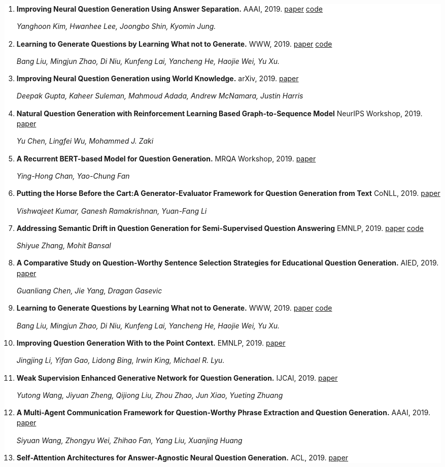 1. **Improving Neural Question Generation Using Answer Separation.** AAAI, 2019. [paper](https://arxiv.org/pdf/1809.02393.pdf) [code](https://github.com/yanghoonkim/NQG_ASs2s)

    *Yanghoon Kim, Hwanhee Lee, Joongbo Shin, Kyomin Jung.*

2. **Learning to Generate Questions by Learning What not to Generate.** WWW, 2019. [paper](https://arxiv.org/pdf/1902.10418.pdf) [code](https://github.com/BangLiu/QG)

    *Bang Liu, Mingjun Zhao, Di Niu, Kunfeng Lai, Yancheng He, Haojie Wei, Yu Xu.*

4. **Improving Neural Question Generation using World Knowledge.** arXiv, 2019. [paper](https://arxiv.org/pdf/1909.03716.pdf)
   
   *Deepak Gupta, Kaheer Suleman, Mahmoud Adada, Andrew McNamara, Justin Harris*

2. **Natural Question Generation with Reinforcement Learning Based Graph-to-Sequence Model** NeurIPS Workshop, 2019. [paper](https://arxiv.org/pdf/1910.08832.pdf)
   
   *Yu Chen, Lingfei Wu, Mohammed J. Zaki*

2. **A Recurrent BERT-based Model for Question Generation.** MRQA Workshop, 2019. [paper](https://www.aclweb.org/anthology/D19-5821.pdf)

   *Ying-Hong Chan, Yao-Chung Fan*

3. **Putting the Horse Before the Cart:A Generator-Evaluator Framework for Question Generation from Text** CoNLL, 2019. [paper](https://arxiv.org/pdf/1808.04961.pdf)
   
   *Vishwajeet Kumar, Ganesh Ramakrishnan, Yuan-Fang Li*

4. **Addressing Semantic Drift in Question Generation for Semi-Supervised Question Answering** EMNLP, 2019. [paper](https://arxiv.org/pdf/1909.06356.pdf) [code](https://github.com/ZhangShiyue/QGforQA)
   
   *Shiyue Zhang, Mohit Bansal*

3. **A Comparative Study on Question-Worthy Sentence Selection Strategies for Educational Question Generation.** AIED, 2019. [paper](https://link.springer.com/chapter/10.1007/978-3-030-23204-7_6)
   
   *Guanliang Chen, Jie Yang, Dragan Gasevic*

4. **Learning to Generate Questions by Learning What not to Generate.** WWW, 2019. [paper](https://arxiv.org/pdf/1902.10418.pdf) [code](https://github.com/BangLiu/QG)

    *Bang Liu, Mingjun Zhao, Di Niu, Kunfeng Lai, Yancheng He, Haojie Wei, Yu Xu.*

5. **Improving Question Generation With to the Point Context.** EMNLP, 2019. [paper](https://arxiv.org/pdf/1910.06036.pdf)

    *Jingjing Li, Yifan Gao, Lidong Bing, Irwin King, Michael R. Lyu.*

6. **Weak Supervision Enhanced Generative Network for Question Generation.** IJCAI, 2019. [paper](https://arxiv.org/pdf/1907.00607v1)
   
   *Yutong Wang, Jiyuan Zheng, Qijiong Liu, Zhou Zhao, Jun Xiao, Yueting Zhuang*

7. **A Multi-Agent Communication Framework for Question-Worthy Phrase Extraction and Question Generation.** AAAI, 2019. [paper](https://www.aaai.org/ojs/index.php/AAAI/article/view/4700/4578)
   
   *Siyuan Wang, Zhongyu Wei, Zhihao Fan, Yang Liu, Xuanjing Huang*

8. **Self-Attention Architectures for Answer-Agnostic Neural Question Generation.** ACL, 2019. [paper](https://www.aclweb.org/anthology/P19-1604.pdf)
   